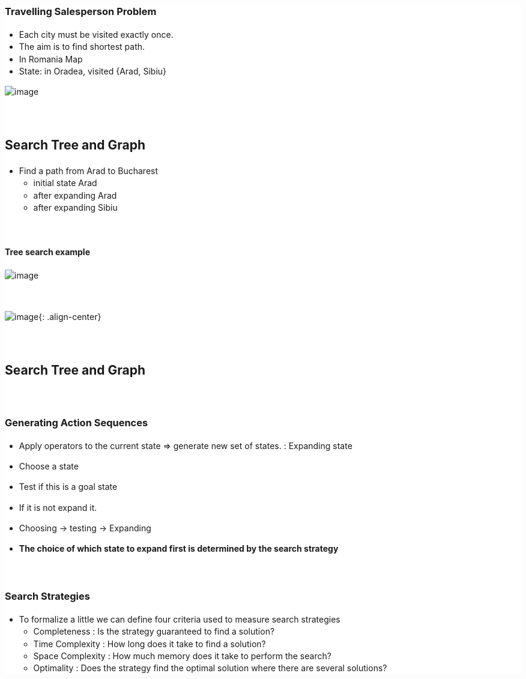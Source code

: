 ### Travelling Salesperson Problem

- Each city must be visited exactly once.
- The aim is to find shortest path.
- In Romania Map
- State: in Oradea, visited {Arad, Sibiu}

![image](https://user-images.githubusercontent.com/55765292/223385383-9e473d84-c1e3-4737-b922-a5d0a403782e.png)

<br>

## Search Tree and Graph

- Find a path from Arad to Bucharest
  - initial state Arad
  - after expanding Arad
  - after expanding Sibiu

<br>

#### Tree search example

![image](https://user-images.githubusercontent.com/55765292/223387254-87a01aac-611f-4400-b8f0-b76810839456.png)

<br>

![image](https://user-images.githubusercontent.com/55765292/223387436-a972b22d-f0b6-445b-8922-37fc374fda98.png){: .align-center}

<br>

## Search Tree and Graph

<br>

### Generating Action Sequences

- Apply operators to the current state => generate new set of states. : Expanding state
- Choose a state
- Test if this is a goal state
- If it is not expand it.
- Choosing → testing → Expanding

- **The choice of which state to expand first is determined by the
search strategy**

<br>

### Search Strategies

- To formalize a little we can define four criteria used to measure search strategies
  - Completeness : Is the strategy guaranteed to find a solution?
  - Time Complexity : How long does it take to find a solution?
  - Space Complexity : How much memory does it take to perform the search?
  - Optimality : Does the strategy find the optimal solution where there are several solutions?
